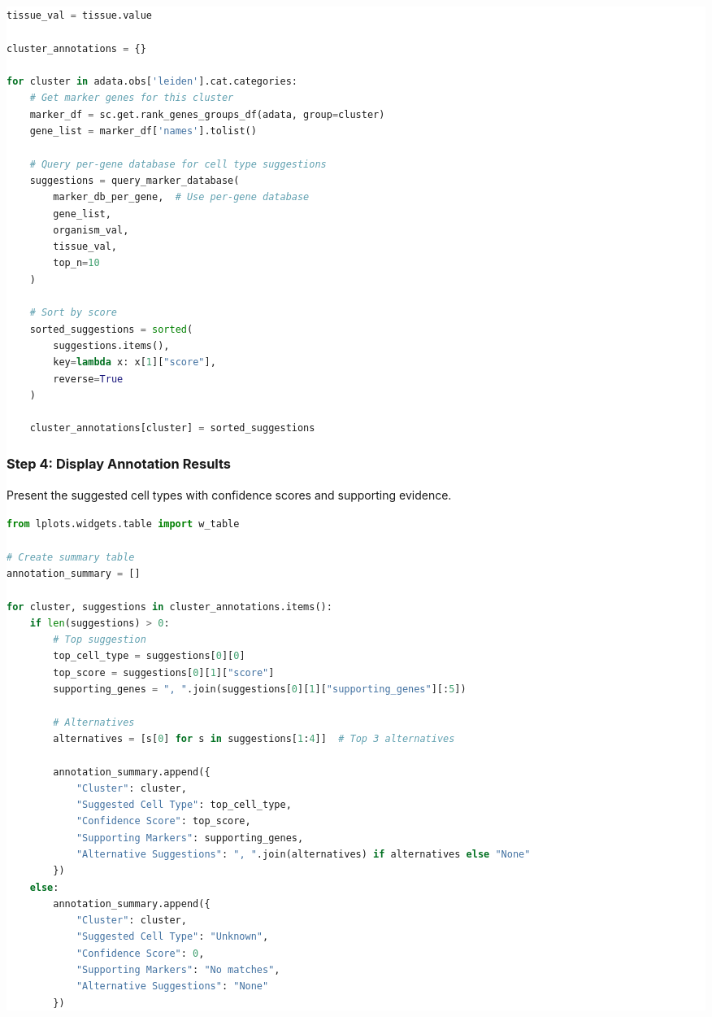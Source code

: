 ```python
tissue_val = tissue.value

cluster_annotations = {}

for cluster in adata.obs['leiden'].cat.categories:
    # Get marker genes for this cluster
    marker_df = sc.get.rank_genes_groups_df(adata, group=cluster)
    gene_list = marker_df['names'].tolist()

    # Query per-gene database for cell type suggestions
    suggestions = query_marker_database(
        marker_db_per_gene,  # Use per-gene database
        gene_list,
        organism_val,
        tissue_val,
        top_n=10
    )

    # Sort by score
    sorted_suggestions = sorted(
        suggestions.items(),
        key=lambda x: x[1]["score"],
        reverse=True
    )

    cluster_annotations[cluster] = sorted_suggestions
```

### Step 4: Display Annotation Results

Present the suggested cell types with confidence scores and supporting evidence.

```python
from lplots.widgets.table import w_table

# Create summary table
annotation_summary = []

for cluster, suggestions in cluster_annotations.items():
    if len(suggestions) > 0:
        # Top suggestion
        top_cell_type = suggestions[0][0]
        top_score = suggestions[0][1]["score"]
        supporting_genes = ", ".join(suggestions[0][1]["supporting_genes"][:5])

        # Alternatives
        alternatives = [s[0] for s in suggestions[1:4]]  # Top 3 alternatives

        annotation_summary.append({
            "Cluster": cluster,
            "Suggested Cell Type": top_cell_type,
            "Confidence Score": top_score,
            "Supporting Markers": supporting_genes,
            "Alternative Suggestions": ", ".join(alternatives) if alternatives else "None"
        })
    else:
        annotation_summary.append({
            "Cluster": cluster,
            "Suggested Cell Type": "Unknown",
            "Confidence Score": 0,
            "Supporting Markers": "No matches",
            "Alternative Suggestions": "None"
        })

```